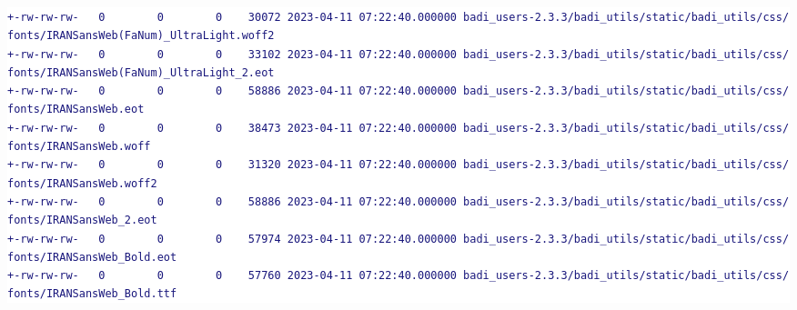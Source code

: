 ```diff
+-rw-rw-rw-   0        0        0    30072 2023-04-11 07:22:40.000000 badi_users-2.3.3/badi_utils/static/badi_utils/css/fonts/IRANSansWeb(FaNum)_UltraLight.woff2
+-rw-rw-rw-   0        0        0    33102 2023-04-11 07:22:40.000000 badi_users-2.3.3/badi_utils/static/badi_utils/css/fonts/IRANSansWeb(FaNum)_UltraLight_2.eot
+-rw-rw-rw-   0        0        0    58886 2023-04-11 07:22:40.000000 badi_users-2.3.3/badi_utils/static/badi_utils/css/fonts/IRANSansWeb.eot
+-rw-rw-rw-   0        0        0    38473 2023-04-11 07:22:40.000000 badi_users-2.3.3/badi_utils/static/badi_utils/css/fonts/IRANSansWeb.woff
+-rw-rw-rw-   0        0        0    31320 2023-04-11 07:22:40.000000 badi_users-2.3.3/badi_utils/static/badi_utils/css/fonts/IRANSansWeb.woff2
+-rw-rw-rw-   0        0        0    58886 2023-04-11 07:22:40.000000 badi_users-2.3.3/badi_utils/static/badi_utils/css/fonts/IRANSansWeb_2.eot
+-rw-rw-rw-   0        0        0    57974 2023-04-11 07:22:40.000000 badi_users-2.3.3/badi_utils/static/badi_utils/css/fonts/IRANSansWeb_Bold.eot
+-rw-rw-rw-   0        0        0    57760 2023-04-11 07:22:40.000000 badi_users-2.3.3/badi_utils/static/badi_utils/css/fonts/IRANSansWeb_Bold.ttf
